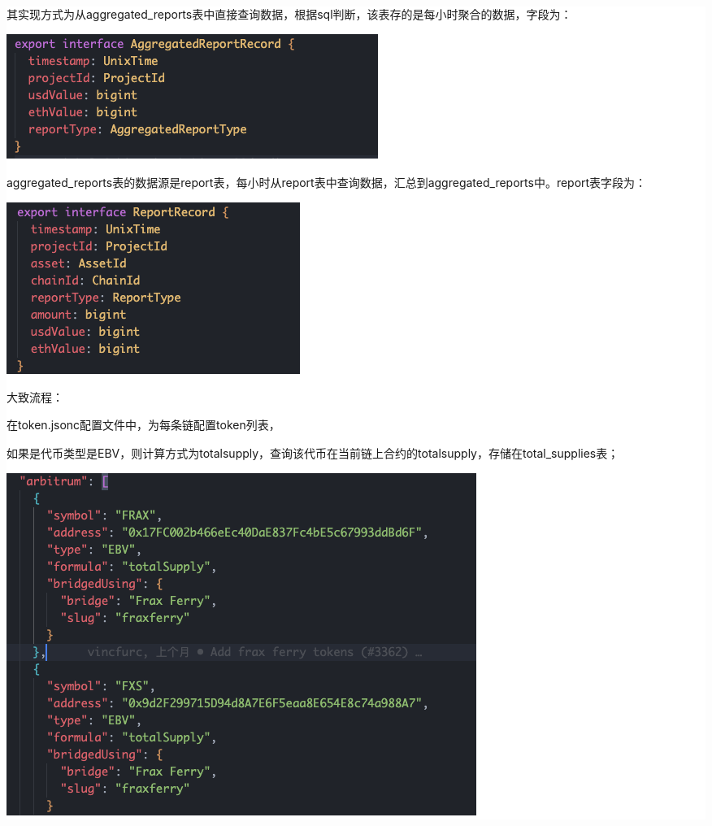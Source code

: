 其实现方式为从aggregated_reports表中直接查询数据，根据sql判断，该表存的是每小时聚合的数据，字段为：

![Untitled_4](Untitled_4.png)

aggregated_reports表的数据源是report表，每小时从report表中查询数据，汇总到aggregated_reports中。report表字段为：

![Untitled_5](Untitled_5.png)

大致流程：

在token.jsonc配置文件中，为每条链配置token列表，

如果是代币类型是EBV，则计算方式为totalsupply，查询该代币在当前链上合约的totalsupply，存储在total_supplies表；

![Untitled_6](Untitled_6.png)
